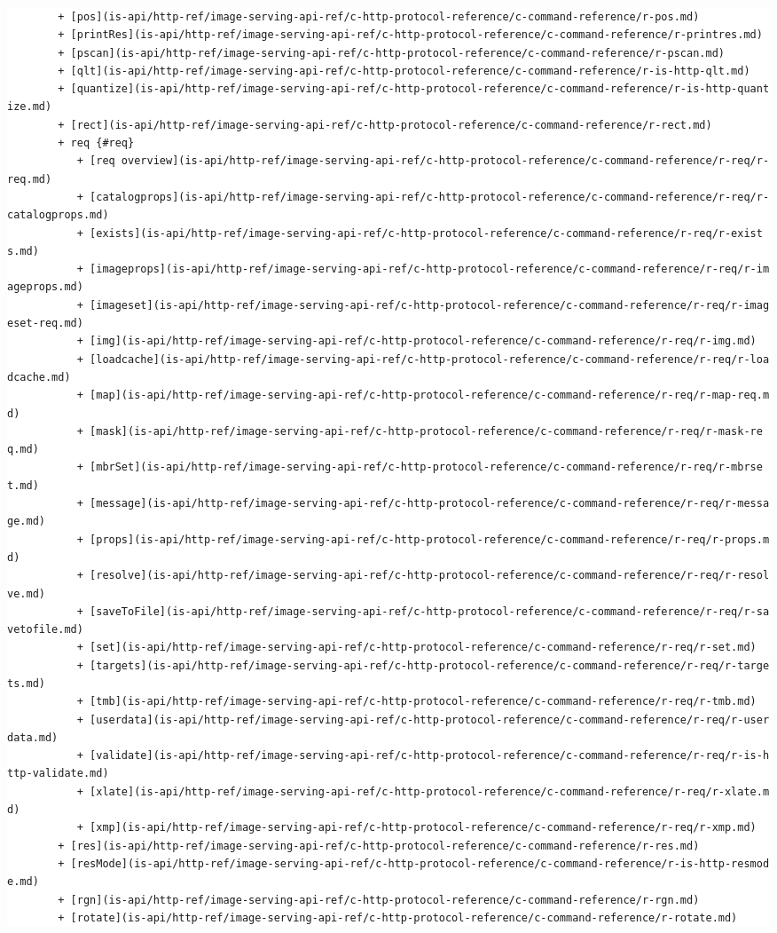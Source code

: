             + [pos](is-api/http-ref/image-serving-api-ref/c-http-protocol-reference/c-command-reference/r-pos.md)
            + [printRes](is-api/http-ref/image-serving-api-ref/c-http-protocol-reference/c-command-reference/r-printres.md)
            + [pscan](is-api/http-ref/image-serving-api-ref/c-http-protocol-reference/c-command-reference/r-pscan.md)
            + [qlt](is-api/http-ref/image-serving-api-ref/c-http-protocol-reference/c-command-reference/r-is-http-qlt.md)
            + [quantize](is-api/http-ref/image-serving-api-ref/c-http-protocol-reference/c-command-reference/r-is-http-quantize.md)
            + [rect](is-api/http-ref/image-serving-api-ref/c-http-protocol-reference/c-command-reference/r-rect.md)
            + req {#req}
               + [req overview](is-api/http-ref/image-serving-api-ref/c-http-protocol-reference/c-command-reference/r-req/r-req.md)
               + [catalogprops](is-api/http-ref/image-serving-api-ref/c-http-protocol-reference/c-command-reference/r-req/r-catalogprops.md)
               + [exists](is-api/http-ref/image-serving-api-ref/c-http-protocol-reference/c-command-reference/r-req/r-exists.md)
               + [imageprops](is-api/http-ref/image-serving-api-ref/c-http-protocol-reference/c-command-reference/r-req/r-imageprops.md)
               + [imageset](is-api/http-ref/image-serving-api-ref/c-http-protocol-reference/c-command-reference/r-req/r-imageset-req.md)
               + [img](is-api/http-ref/image-serving-api-ref/c-http-protocol-reference/c-command-reference/r-req/r-img.md)
               + [loadcache](is-api/http-ref/image-serving-api-ref/c-http-protocol-reference/c-command-reference/r-req/r-loadcache.md)
               + [map](is-api/http-ref/image-serving-api-ref/c-http-protocol-reference/c-command-reference/r-req/r-map-req.md)
               + [mask](is-api/http-ref/image-serving-api-ref/c-http-protocol-reference/c-command-reference/r-req/r-mask-req.md)
               + [mbrSet](is-api/http-ref/image-serving-api-ref/c-http-protocol-reference/c-command-reference/r-req/r-mbrset.md)
               + [message](is-api/http-ref/image-serving-api-ref/c-http-protocol-reference/c-command-reference/r-req/r-message.md)
               + [props](is-api/http-ref/image-serving-api-ref/c-http-protocol-reference/c-command-reference/r-req/r-props.md)
               + [resolve](is-api/http-ref/image-serving-api-ref/c-http-protocol-reference/c-command-reference/r-req/r-resolve.md)
               + [saveToFile](is-api/http-ref/image-serving-api-ref/c-http-protocol-reference/c-command-reference/r-req/r-savetofile.md)
               + [set](is-api/http-ref/image-serving-api-ref/c-http-protocol-reference/c-command-reference/r-req/r-set.md)
               + [targets](is-api/http-ref/image-serving-api-ref/c-http-protocol-reference/c-command-reference/r-req/r-targets.md)
               + [tmb](is-api/http-ref/image-serving-api-ref/c-http-protocol-reference/c-command-reference/r-req/r-tmb.md)
               + [userdata](is-api/http-ref/image-serving-api-ref/c-http-protocol-reference/c-command-reference/r-req/r-userdata.md)
               + [validate](is-api/http-ref/image-serving-api-ref/c-http-protocol-reference/c-command-reference/r-req/r-is-http-validate.md)
               + [xlate](is-api/http-ref/image-serving-api-ref/c-http-protocol-reference/c-command-reference/r-req/r-xlate.md)
               + [xmp](is-api/http-ref/image-serving-api-ref/c-http-protocol-reference/c-command-reference/r-req/r-xmp.md)
            + [res](is-api/http-ref/image-serving-api-ref/c-http-protocol-reference/c-command-reference/r-res.md)
            + [resMode](is-api/http-ref/image-serving-api-ref/c-http-protocol-reference/c-command-reference/r-is-http-resmode.md)
            + [rgn](is-api/http-ref/image-serving-api-ref/c-http-protocol-reference/c-command-reference/r-rgn.md)
            + [rotate](is-api/http-ref/image-serving-api-ref/c-http-protocol-reference/c-command-reference/r-rotate.md)